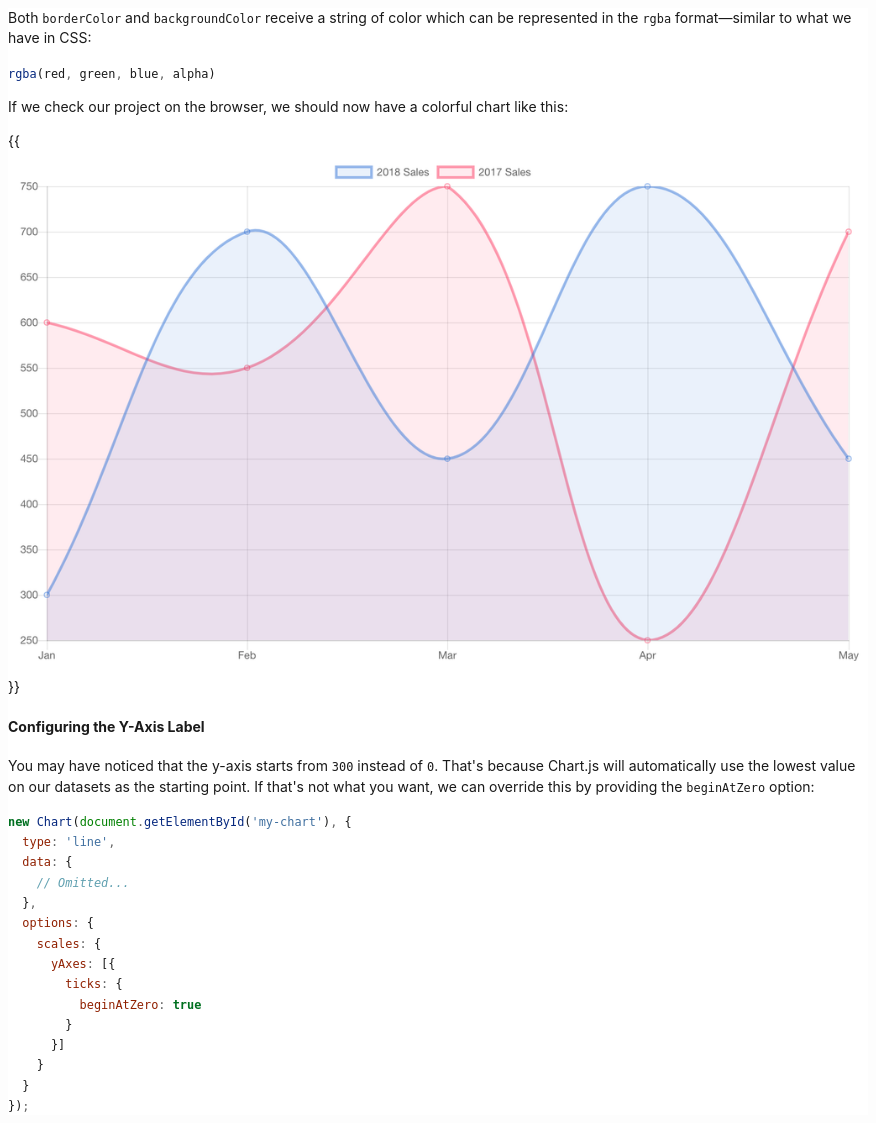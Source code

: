 Both `borderColor` and `backgroundColor` receive a string of color which can be represented in the `rgba` format—similar to what we have in CSS:

```js
rgba(red, green, blue, alpha)
```

If we check our project on the browser, we should now have a colorful chart like this:

{{<img alt="Colorful Chart" src="04-colorful-chart.png">}}

#### Configuring the Y-Axis Label

You may have noticed that the y-axis starts from `300` instead of `0`. That's because Chart.js will automatically use the lowest value on our datasets as the starting point. If that's not what you want, we can override this by providing the `beginAtZero` option:

```js
new Chart(document.getElementById('my-chart'), {
  type: 'line',
  data: {
    // Omitted...
  },
  options: {
    scales: {
      yAxes: [{
        ticks: {
          beginAtZero: true
        }
      }]
    }
  }
});
```
